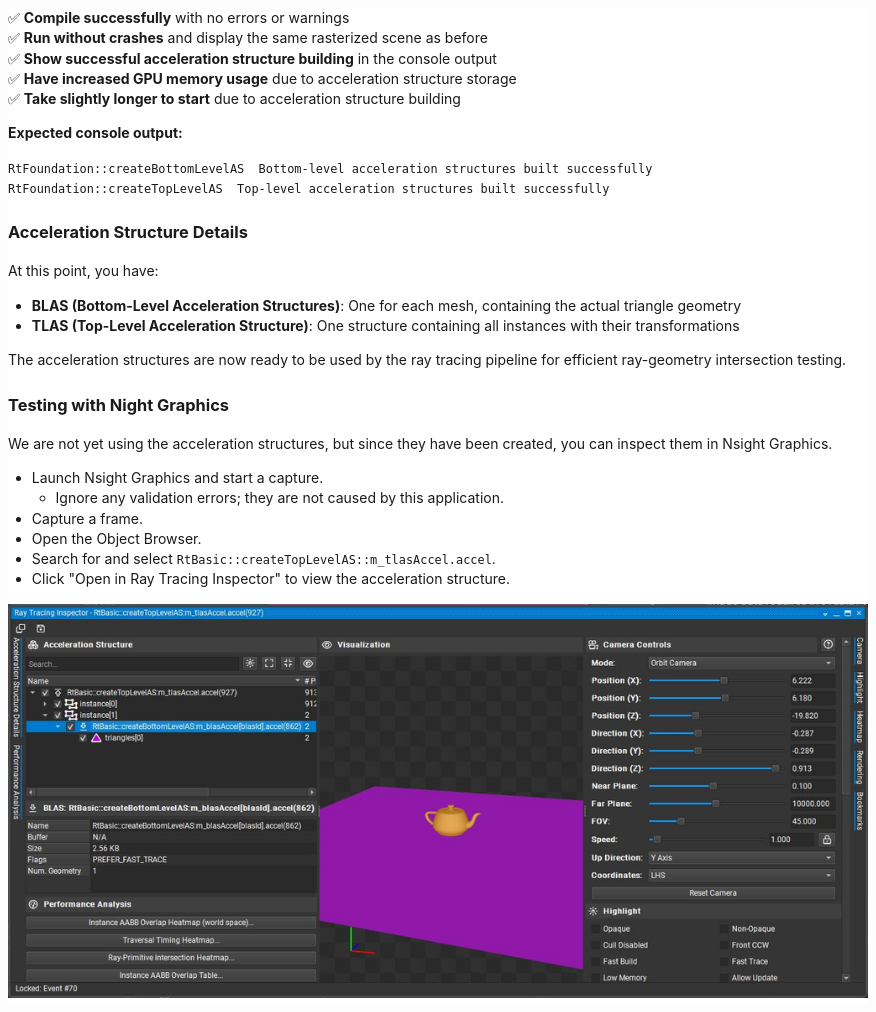 ✅ **Compile successfully** with no errors or warnings  
✅ **Run without crashes** and display the same rasterized scene as before  
✅ **Show successful acceleration structure building** in the console output  
✅ **Have increased GPU memory usage** due to acceleration structure storage  
✅ **Take slightly longer to start** due to acceleration structure building  

**Expected console output:**

```bash
RtFoundation::createBottomLevelAS  Bottom-level acceleration structures built successfully
RtFoundation::createTopLevelAS  Top-level acceleration structures built successfully
```

### Acceleration Structure Details

At this point, you have:

- **BLAS (Bottom-Level Acceleration Structures)**: One for each mesh, containing the actual triangle geometry
- **TLAS (Top-Level Acceleration Structure)**: One structure containing all instances with their transformations

The acceleration structures are now ready to be used by the ray tracing pipeline for efficient ray-geometry intersection testing.

### Testing with Night Graphics

We are not yet using the acceleration structures, but since they have been created, you can inspect them in Nsight Graphics.

- Launch Nsight Graphics and start a capture.
  - Ignore any validation errors; they are not caused by this application.
- Capture a frame.
- Open the Object Browser.
- Search for and select `RtBasic::createTopLevelAS::m_tlasAccel.accel`.
- Click "Open in Ray Tracing Inspector" to view the acceleration structure.

![ns](images/nsight-as1.jpg)
